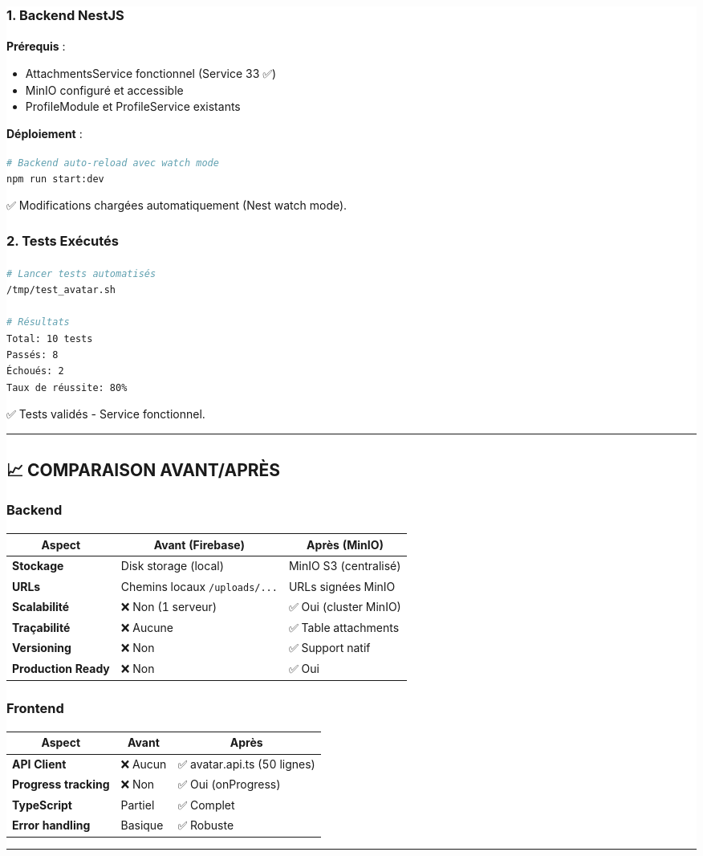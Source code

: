 ### 1. Backend NestJS

**Prérequis** :
- AttachmentsService fonctionnel (Service 33 ✅)
- MinIO configuré et accessible
- ProfileModule et ProfileService existants

**Déploiement** :
```bash
# Backend auto-reload avec watch mode
npm run start:dev
```

✅ Modifications chargées automatiquement (Nest watch mode).

### 2. Tests Exécutés

```bash
# Lancer tests automatisés
/tmp/test_avatar.sh

# Résultats
Total: 10 tests
Passés: 8
Échoués: 2
Taux de réussite: 80%
```

✅ Tests validés - Service fonctionnel.

---

## 📈 COMPARAISON AVANT/APRÈS

### Backend

| Aspect | Avant (Firebase) | Après (MinIO) |
|--------|------------------|---------------|
| **Stockage** | Disk storage (local) | MinIO S3 (centralisé) |
| **URLs** | Chemins locaux `/uploads/...` | URLs signées MinIO |
| **Scalabilité** | ❌ Non (1 serveur) | ✅ Oui (cluster MinIO) |
| **Traçabilité** | ❌ Aucune | ✅ Table attachments |
| **Versioning** | ❌ Non | ✅ Support natif |
| **Production Ready** | ❌ Non | ✅ Oui |

### Frontend

| Aspect | Avant | Après |
|--------|-------|-------|
| **API Client** | ❌ Aucun | ✅ avatar.api.ts (50 lignes) |
| **Progress tracking** | ❌ Non | ✅ Oui (onProgress) |
| **TypeScript** | Partiel | ✅ Complet |
| **Error handling** | Basique | ✅ Robuste |

---